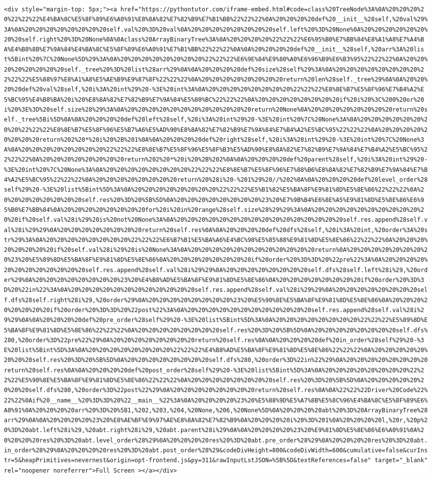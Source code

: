     <div style="margin-top: 5px;"><a href="https://pythontutor.com/iframe-embed.html#code=class%20TreeNode%3A%0A%20%20%20%20%22%22%22%E4%BA%8C%E5%8F%89%E6%A0%91%E8%8A%82%E7%82%B9%E7%B1%BB%22%22%22%0A%20%20%20%20def%20__init__%28self,%20val%29%3A%0A%20%20%20%20%20%20%20%20self.val%20%3D%20val%0A%20%20%20%20%20%20%20%20self.left%20%3D%20None%0A%20%20%20%20%20%20%20%20self.right%20%3D%20None%0A%0Aclass%20ArrayBinaryTree%3A%0A%20%20%20%20%22%22%22%E6%95%B0%E7%BB%84%E8%A1%A8%E7%A4%BA%E4%B8%8B%E7%9A%84%E4%BA%8C%E5%8F%89%E6%A0%91%E7%B1%BB%22%22%22%0A%0A%20%20%20%20def%20__init__%28self,%20arr%3A%20list%5Bint%20%7C%20None%5D%29%3A%0A%20%20%20%20%20%20%20%20%22%22%22%E6%9E%84%E9%80%A0%E6%96%B9%E6%B3%95%22%22%22%0A%20%20%20%20%20%20%20%20self._tree%20%3D%20list%28arr%29%0A%0A%20%20%20%20def%20size%28self%29%3A%0A%20%20%20%20%20%20%20%20%22%22%22%E5%88%97%E8%A1%A8%E5%AE%B9%E9%87%8F%22%22%22%0A%20%20%20%20%20%20%20%20return%20len%28self._tree%29%0A%0A%20%20%20%20def%20val%28self,%20i%3A%20int%29%20-%3E%20int%3A%0A%20%20%20%20%20%20%20%20%22%22%22%E8%8E%B7%E5%8F%96%E7%B4%A2%E5%BC%95%E4%B8%BA%20i%20%E8%8A%82%E7%82%B9%E7%9A%84%E5%80%BC%22%22%22%0A%20%20%20%20%20%20%20%20if%20i%20%3C%200%20or%20i%20%3E%3D%20self.size%28%29%3A%0A%20%20%20%20%20%20%20%20%20%20%20%20return%20None%0A%20%20%20%20%20%20%20%20return%20self._tree%5Bi%5D%0A%0A%20%20%20%20def%20left%28self,%20i%3A%20int%29%20-%3E%20int%20%7C%20None%3A%0A%20%20%20%20%20%20%20%20%22%22%22%E8%8E%B7%E5%8F%96%E5%B7%A6%E5%AD%90%E8%8A%82%E7%82%B9%E7%9A%84%E7%B4%A2%E5%BC%95%22%22%22%0A%20%20%20%20%20%20%20%20return%202%20*%20i%20%2B%201%0A%0A%20%20%20%20def%20right%28self,%20i%3A%20int%29%20-%3E%20int%20%7C%20None%3A%0A%20%20%20%20%20%20%20%20%22%22%22%E8%8E%B7%E5%8F%96%E5%8F%B3%E5%AD%90%E8%8A%82%E7%82%B9%E7%9A%84%E7%B4%A2%E5%BC%95%22%22%22%0A%20%20%20%20%20%20%20%20return%202%20*%20i%20%2B%202%0A%0A%20%20%20%20def%20parent%28self,%20i%3A%20int%29%20-%3E%20int%20%7C%20None%3A%0A%20%20%20%20%20%20%20%20%22%22%22%E8%8E%B7%E5%8F%96%E7%88%B6%E8%8A%82%E7%82%B9%E7%9A%84%E7%B4%A2%E5%BC%95%22%22%22%0A%20%20%20%20%20%20%20%20return%20%28i%20-%201%29%20//%202%0A%0A%20%20%20%20def%20level_order%28self%29%20-%3E%20list%5Bint%5D%3A%0A%20%20%20%20%20%20%20%20%22%22%22%E5%B1%82%E5%BA%8F%E9%81%8D%E5%8E%86%22%22%22%0A%20%20%20%20%20%20%20%20self.res%20%3D%20%5B%5D%0A%20%20%20%20%20%20%20%20%23%20%E7%9B%B4%E6%8E%A5%E9%81%8D%E5%8E%86%E6%95%B0%E7%BB%84%0A%20%20%20%20%20%20%20%20for%20i%20in%20range%28self.size%28%29%29%3A%0A%20%20%20%20%20%20%20%20%20%20%20%20if%20self.val%28i%29%20is%20not%20None%3A%0A%20%20%20%20%20%20%20%20%20%20%20%20%20%20%20%20self.res.append%28self.val%28i%29%29%0A%20%20%20%20%20%20%20%20return%20self.res%0A%0A%20%20%20%20def%20dfs%28self,%20i%3A%20int,%20order%3A%20str%29%3A%0A%20%20%20%20%20%20%20%20%22%22%22%E6%B7%B1%E5%BA%A6%E4%BC%98%E5%85%88%E9%81%8D%E5%8E%86%22%22%22%0A%20%20%20%20%20%20%20%20if%20self.val%28i%29%20is%20None%3A%0A%20%20%20%20%20%20%20%20%20%20%20%20return%0A%20%20%20%20%20%20%20%20%23%20%E5%89%8D%E5%BA%8F%E9%81%8D%E5%8E%86%0A%20%20%20%20%20%20%20%20if%20order%20%3D%3D%20%22pre%22%3A%0A%20%20%20%20%20%20%20%20%20%20%20%20self.res.append%28self.val%28i%29%29%0A%20%20%20%20%20%20%20%20self.dfs%28self.left%28i%29,%20order%29%0A%20%20%20%20%20%20%20%20%23%20%E4%B8%AD%E5%BA%8F%E9%81%8D%E5%8E%86%0A%20%20%20%20%20%20%20%20if%20order%20%3D%3D%20%22in%22%3A%0A%20%20%20%20%20%20%20%20%20%20%20%20self.res.append%28self.val%28i%29%29%0A%20%20%20%20%20%20%20%20self.dfs%28self.right%28i%29,%20order%29%0A%20%20%20%20%20%20%20%20%23%20%E5%90%8E%E5%BA%8F%E9%81%8D%E5%8E%86%0A%20%20%20%20%20%20%20%20if%20order%20%3D%3D%20%22post%22%3A%0A%20%20%20%20%20%20%20%20%20%20%20%20self.res.append%28self.val%28i%29%29%0A%0A%20%20%20%20def%20pre_order%28self%29%20-%3E%20list%5Bint%5D%3A%0A%20%20%20%20%20%20%20%20%22%22%22%E5%89%8D%E5%BA%8F%E9%81%8D%E5%8E%86%22%22%22%0A%20%20%20%20%20%20%20%20self.res%20%3D%20%5B%5D%0A%20%20%20%20%20%20%20%20self.dfs%280,%20order%3D%22pre%22%29%0A%20%20%20%20%20%20%20%20return%20self.res%0A%0A%20%20%20%20def%20in_order%28self%29%20-%3E%20list%5Bint%5D%3A%0A%20%20%20%20%20%20%20%20%22%22%22%E4%B8%AD%E5%BA%8F%E9%81%8D%E5%8E%86%22%22%22%0A%20%20%20%20%20%20%20%20self.res%20%3D%20%5B%5D%0A%20%20%20%20%20%20%20%20self.dfs%280,%20order%3D%22in%22%29%0A%20%20%20%20%20%20%20%20return%20self.res%0A%0A%20%20%20%20def%20post_order%28self%29%20-%3E%20list%5Bint%5D%3A%0A%20%20%20%20%20%20%20%20%22%22%22%E5%90%8E%E5%BA%8F%E9%81%8D%E5%8E%86%22%22%22%0A%20%20%20%20%20%20%20%20self.res%20%3D%20%5B%5D%0A%20%20%20%20%20%20%20%20self.dfs%280,%20order%3D%22post%22%29%0A%20%20%20%20%20%20%20%20return%20self.res%0A%0A%22%22%22Driver%20Code%22%22%22%0Aif%20__name__%20%3D%3D%20%22__main__%22%3A%0A%20%20%20%20%23%20%E5%88%9D%E5%A7%8B%E5%8C%96%E4%BA%8C%E5%8F%89%E6%A0%91%0A%20%20%20%20arr%20%3D%20%5B1,%202,%203,%204,%20None,%206,%20None%5D%0A%20%20%20%20abt%20%3D%20ArrayBinaryTree%28arr%29%0A%0A%20%20%20%20%23%20%E8%AE%BF%E9%97%AE%E8%8A%82%E7%82%B9%0A%20%20%20%20i%20%3D%201%0A%20%20%20%20l,%20r,%20p%20%3D%20abt.left%28i%29,%20abt.right%28i%29,%20abt.parent%28i%29%0A%0A%20%20%20%20%23%20%E9%81%8D%E5%8E%86%E6%A0%91%0A%20%20%20%20res%20%3D%20abt.level_order%28%29%0A%20%20%20%20res%20%3D%20abt.pre_order%28%29%0A%20%20%20%20res%20%3D%20abt.in_order%28%29%0A%20%20%20%20res%20%3D%20abt.post_order%28%29&codeDivHeight=800&codeDivWidth=600&cumulative=false&curInstr=5&heapPrimitives=nevernest&origin=opt-frontend.js&py=311&rawInputLstJSON=%5B%5D&textReferences=false" target="_blank" rel="noopener noreferrer">Full Screen ></a></div>
